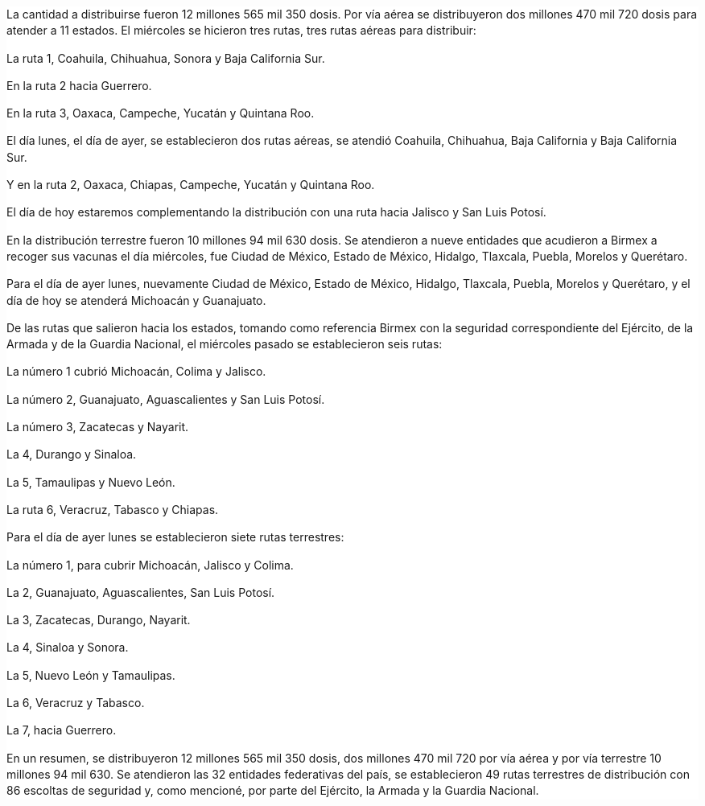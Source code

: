 La cantidad a distribuirse fueron 12 millones 565 mil 350 dosis. Por vía aérea
se distribuyeron dos millones 470 mil 720 dosis para atender a 11 estados. El
miércoles se hicieron tres rutas, tres rutas aéreas para distribuir:

La ruta 1, Coahuila, Chihuahua, Sonora y Baja California Sur.

En la ruta 2 hacia Guerrero.

En la ruta 3, Oaxaca, Campeche, Yucatán y Quintana Roo.

El día lunes, el día de ayer, se establecieron dos rutas aéreas, se atendió
Coahuila, Chihuahua, Baja California y Baja California Sur.

Y en la ruta 2, Oaxaca, Chiapas, Campeche, Yucatán y Quintana Roo.

El día de hoy estaremos complementando la distribución con una ruta hacia
Jalisco y San Luis Potosí.

En la distribución terrestre fueron 10 millones 94 mil 630 dosis. Se
atendieron a nueve entidades que acudieron a Birmex a recoger sus vacunas el
día miércoles, fue Ciudad de México, Estado de México, Hidalgo, Tlaxcala,
Puebla, Morelos y Querétaro.

Para el día de ayer lunes, nuevamente Ciudad de México, Estado de México,
Hidalgo, Tlaxcala, Puebla, Morelos y Querétaro, y el día de hoy se atenderá
Michoacán y Guanajuato.

De las rutas que salieron hacia los estados, tomando como referencia Birmex
con la seguridad correspondiente del Ejército, de la Armada y de la Guardia
Nacional, el miércoles pasado se establecieron seis rutas:

La número 1 cubrió Michoacán, Colima y Jalisco.

La número 2, Guanajuato, Aguascalientes y San Luis Potosí.

La número 3, Zacatecas y Nayarit.

La 4, Durango y Sinaloa.

La 5, Tamaulipas y Nuevo León.

La ruta 6, Veracruz, Tabasco y Chiapas.

Para el día de ayer lunes se establecieron siete rutas terrestres:

La número 1, para cubrir Michoacán, Jalisco y Colima.

La 2, Guanajuato, Aguascalientes, San Luis Potosí.

La 3, Zacatecas, Durango, Nayarit.

La 4, Sinaloa y Sonora.

La 5, Nuevo León y Tamaulipas.

La 6, Veracruz y Tabasco.

La 7, hacia Guerrero.

En un resumen, se distribuyeron 12 millones 565 mil 350 dosis, dos millones
470 mil 720 por vía aérea y por vía terrestre 10 millones 94 mil 630. Se
atendieron las 32 entidades federativas del país, se establecieron 49 rutas
terrestres de distribución con 86 escoltas de seguridad y, como mencioné, por
parte del Ejército, la Armada y la Guardia Nacional.
